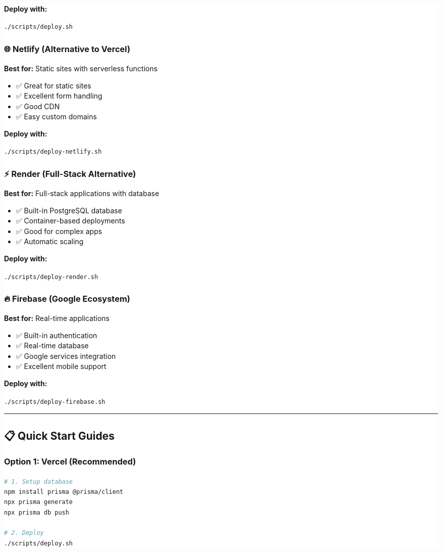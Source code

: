 **Deploy with:**
```bash
./scripts/deploy.sh
```

### **🌐 Netlify (Alternative to Vercel)**
**Best for:** Static sites with serverless functions
- ✅ Great for static sites
- ✅ Excellent form handling
- ✅ Good CDN
- ✅ Easy custom domains

**Deploy with:**
```bash
./scripts/deploy-netlify.sh
```

### **⚡ Render (Full-Stack Alternative)**
**Best for:** Full-stack applications with database
- ✅ Built-in PostgreSQL database
- ✅ Container-based deployments
- ✅ Good for complex apps
- ✅ Automatic scaling

**Deploy with:**
```bash
./scripts/deploy-render.sh
```

### **🔥 Firebase (Google Ecosystem)**
**Best for:** Real-time applications
- ✅ Built-in authentication
- ✅ Real-time database
- ✅ Google services integration
- ✅ Excellent mobile support

**Deploy with:**
```bash
./scripts/deploy-firebase.sh
```

---

## 📋 **Quick Start Guides**

### **Option 1: Vercel (Recommended)**
```bash
# 1. Setup database
npm install prisma @prisma/client
npx prisma generate
npx prisma db push

# 2. Deploy
./scripts/deploy.sh
```
